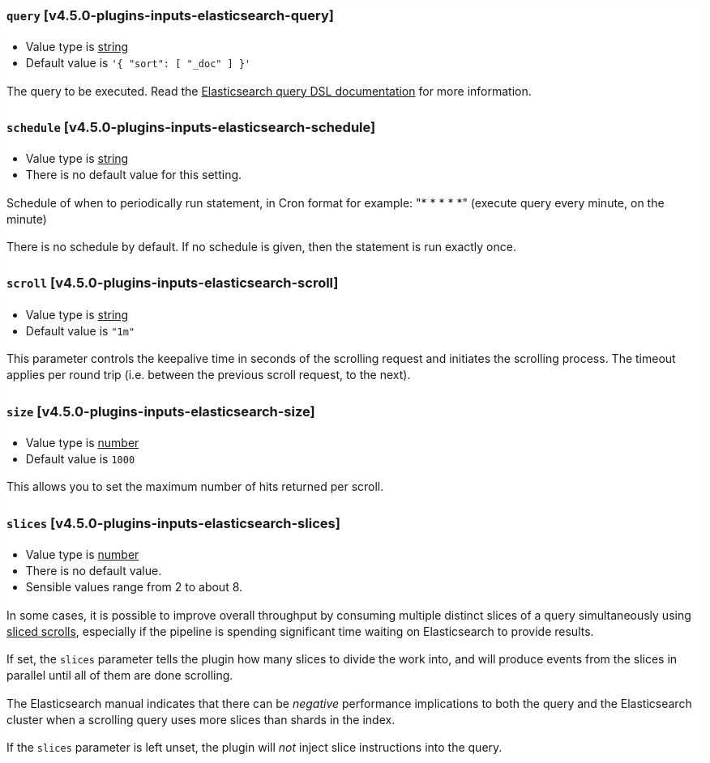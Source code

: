 ### `query` [v4.5.0-plugins-inputs-elasticsearch-query]

* Value type is [string](/lsr/value-types.md#string)
* Default value is `'{ "sort": [ "_doc" ] }'`

The query to be executed. Read the [Elasticsearch query DSL documentation](https://www.elastic.co/guide/en/elasticsearch/reference/7.6/query-dsl.html) for more information.

### `schedule` [v4.5.0-plugins-inputs-elasticsearch-schedule]

* Value type is [string](/lsr/value-types.md#string)
* There is no default value for this setting.

Schedule of when to periodically run statement, in Cron format for example: "\* \* \* \* \*" (execute query every minute, on the minute)

There is no schedule by default. If no schedule is given, then the statement is run exactly once.

### `scroll` [v4.5.0-plugins-inputs-elasticsearch-scroll]

* Value type is [string](/lsr/value-types.md#string)
* Default value is `"1m"`

This parameter controls the keepalive time in seconds of the scrolling request and initiates the scrolling process. The timeout applies per round trip (i.e. between the previous scroll request, to the next).

### `size` [v4.5.0-plugins-inputs-elasticsearch-size]

* Value type is [number](/lsr/value-types.md#number)
* Default value is `1000`

This allows you to set the maximum number of hits returned per scroll.

### `slices` [v4.5.0-plugins-inputs-elasticsearch-slices]

* Value type is [number](/lsr/value-types.md#number)
* There is no default value.
* Sensible values range from 2 to about 8.

In some cases, it is possible to improve overall throughput by consuming multiple distinct slices of a query simultaneously using [sliced scrolls](https://www.elastic.co/guide/en/elasticsearch/reference/7.6/search-request-body.html#sliced-scroll), especially if the pipeline is spending significant time waiting on Elasticsearch to provide results.

If set, the `slices` parameter tells the plugin how many slices to divide the work into, and will produce events from the slices in parallel until all of them are done scrolling.

The Elasticsearch manual indicates that there can be *negative* performance implications to both the query and the Elasticsearch cluster when a scrolling query uses more slices than shards in the index.

If the `slices` parameter is left unset, the plugin will *not* inject slice instructions into the query.
